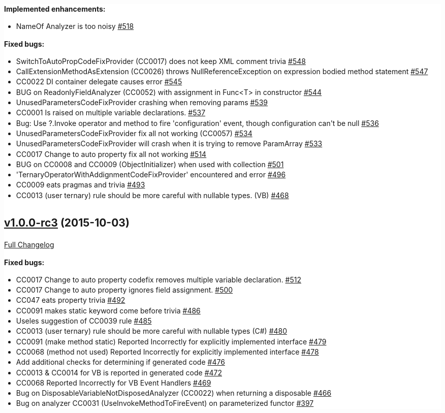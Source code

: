 **Implemented enhancements:**

- NameOf Analyzer is too noisy [\#518](https://github.com/code-cracker/code-cracker/issues/518)

**Fixed bugs:**

- SwitchToAutoPropCodeFixProvider \(CC0017\) does not keep XML comment trivia [\#548](https://github.com/code-cracker/code-cracker/issues/548)
- CallExtensionMethodAsExtension \(CC0026\) throws NullReferenceException on expression bodied method statement [\#547](https://github.com/code-cracker/code-cracker/issues/547)
- CC0022 DI container delegate causes error [\#545](https://github.com/code-cracker/code-cracker/issues/545)
- BUG on ReadonlyFieldAnalyzer \(CC0052\) with assignment in Func\<T\> in constructor [\#544](https://github.com/code-cracker/code-cracker/issues/544)
- UnusedParametersCodeFixProvider crashing when removing params [\#539](https://github.com/code-cracker/code-cracker/issues/539)
- CC0001 Is raised on multiple variable declarations. [\#537](https://github.com/code-cracker/code-cracker/issues/537)
- Bug: Use ?.Invoke operator and method to fire 'configuration' event, though configuration can't be null [\#536](https://github.com/code-cracker/code-cracker/issues/536)
- UnusedParametersCodeFixProvider fix all not working \(CC0057\) [\#534](https://github.com/code-cracker/code-cracker/issues/534)
- UnusedParametersCodeFixProvider will crash when it is trying to remove ParamArray [\#533](https://github.com/code-cracker/code-cracker/issues/533)
- CC0017 Change to auto property fix all not working [\#514](https://github.com/code-cracker/code-cracker/issues/514)
- BUG on CC0008 and CC0009 \(ObjectInitializer\) when used with collection [\#501](https://github.com/code-cracker/code-cracker/issues/501)
- 'TernaryOperatorWithAddignmentCodeFixProvider' encountered and error [\#496](https://github.com/code-cracker/code-cracker/issues/496)
- CC0009 eats pragmas and trivia [\#493](https://github.com/code-cracker/code-cracker/issues/493)
- CC0013 \(user ternary\) rule should be more careful with nullable types. \(VB\) [\#468](https://github.com/code-cracker/code-cracker/issues/468)


## [v1.0.0-rc3](https://github.com/code-cracker/code-cracker/tree/v1.0.0-rc3) (2015-10-03)
[Full Changelog](https://github.com/code-cracker/code-cracker/compare/v1.0.0-rc2...v1.0.0-rc3)

**Fixed bugs:**

- CC0017 Change to auto property codefix removes multiple variable declaration. [\#512](https://github.com/code-cracker/code-cracker/issues/512)
- CC0017 Change to auto property ignores field assignment. [\#500](https://github.com/code-cracker/code-cracker/issues/500)
- CC047 eats property trivia [\#492](https://github.com/code-cracker/code-cracker/issues/492)
- CC0091 makes static keyword come before trivia [\#486](https://github.com/code-cracker/code-cracker/issues/486)
- Useles suggestion of CC0039 rule  [\#485](https://github.com/code-cracker/code-cracker/issues/485)
- CC0013 \(user ternary\) rule should be more careful with nullable types \(C\#\) [\#480](https://github.com/code-cracker/code-cracker/issues/480)
- CC0091 \(make method static\) Reported Incorrectly for explicitly implemented interface [\#479](https://github.com/code-cracker/code-cracker/issues/479)
- CC0068 \(method not used\) Reported Incorrectly for explicitly implemented interface [\#478](https://github.com/code-cracker/code-cracker/issues/478)
- Add additional checks for determining if generated code [\#476](https://github.com/code-cracker/code-cracker/issues/476)
- CC0013 & CC0014 for VB is reported in generated code [\#472](https://github.com/code-cracker/code-cracker/issues/472)
- CC0068 Reported Incorrectly for VB Event Handlers [\#469](https://github.com/code-cracker/code-cracker/issues/469)
- Bug on DisposableVariableNotDisposedAnalyzer \(CC0022\) when returning a disposable [\#466](https://github.com/code-cracker/code-cracker/issues/466)
- Bug on analyzer CC0031 \(UseInvokeMethodToFireEvent\) on parameterized functor [\#397](https://github.com/code-cracker/code-cracker/issues/397)